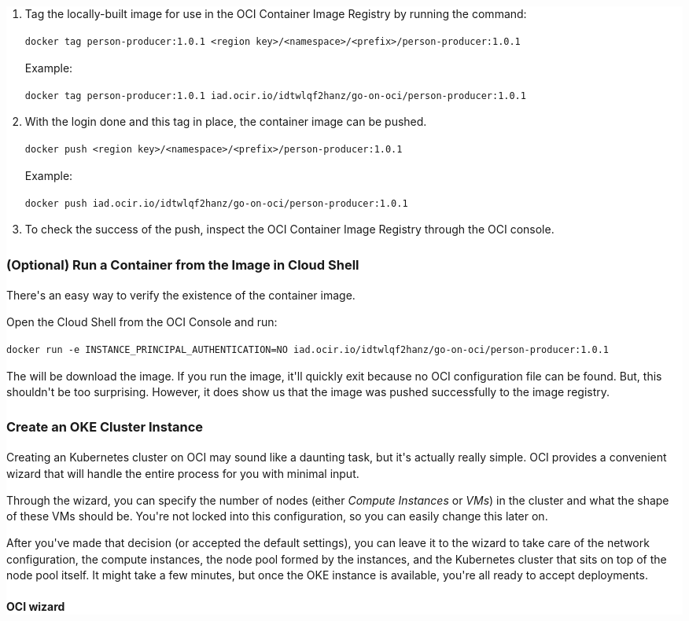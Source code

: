 1. Tag the locally-built image for use in the OCI Container Image Registry by running the command:

    ```console
    docker tag person-producer:1.0.1 <region key>/<namespace>/<prefix>/person-producer:1.0.1
    ```

    Example:

    ```console
    docker tag person-producer:1.0.1 iad.ocir.io/idtwlqf2hanz/go-on-oci/person-producer:1.0.1
    ```

1. With the login done and this tag in place, the container image can be pushed.

    ```console
    docker push <region key>/<namespace>/<prefix>/person-producer:1.0.1
    ```

    Example:

    ```console
    docker push iad.ocir.io/idtwlqf2hanz/go-on-oci/person-producer:1.0.1
    ```

1. To check the success of the push, inspect the OCI Container Image Registry through the OCI console.

### (Optional) Run a Container from the Image in Cloud Shell

There's an easy way to verify the existence of the container image.  

Open the Cloud Shell from the OCI Console and run:

```console
docker run -e INSTANCE_PRINCIPAL_AUTHENTICATION=NO iad.ocir.io/idtwlqf2hanz/go-on-oci/person-producer:1.0.1
```

The will be download the image. If you run the image, it'll quickly exit because no OCI configuration file can be found. But, this shouldn't be too surprising. However, it does show us that the image was pushed successfully to the image registry.

### Create an OKE Cluster Instance

Creating an Kubernetes cluster on OCI may sound like a daunting task, but it's actually really simple. OCI provides a convenient wizard that will handle the entire process for you with minimal input.

Through the wizard, you can specify the number of nodes (either *Compute Instances* or *VMs*) in the cluster and what the shape of these VMs should be. You're not locked into this configuration, so you can easily change this later on.

After you've made that decision (or accepted the default settings), you can leave it to the wizard to take care of the network configuration, the compute instances, the node pool formed by the instances, and the Kubernetes cluster that sits on top of the node pool itself. It might take a few minutes, but once the OKE instance is available, you're all ready to accept deployments.

#### OCI wizard
